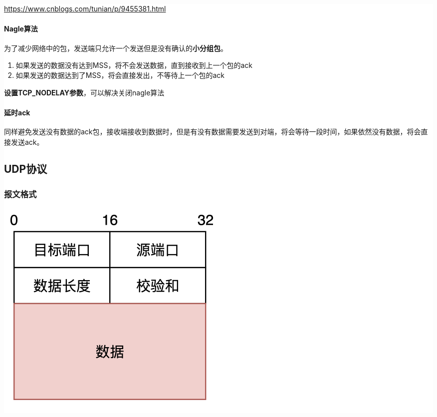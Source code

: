 https://www.cnblogs.com/tunian/p/9455381.html

#### Nagle算法

为了减少网络中的包，发送端只允许一个发送但是没有确认的**小分组包**。

1. 如果发送的数据没有达到MSS，将不会发送数据，直到接收到上一个包的ack
2. 如果发送的数据达到了MSS，将会直接发出，不等待上一个包的ack

**设置TCP_NODELAY参数**，可以解决关闭nagle算法

#### 延时ack

同样避免发送没有数据的ack包，接收端接收到数据时，但是有没有数据需要发送到对端，将会等待一段时间，如果依然没有数据，将会直接发送ack。



## UDP协议



### 报文格式

<img src="/复习/总结/网络/.assert/协议介绍/image-20230422193806678.png" alt="image-20230422193806678" style="zoom:50%;" />
